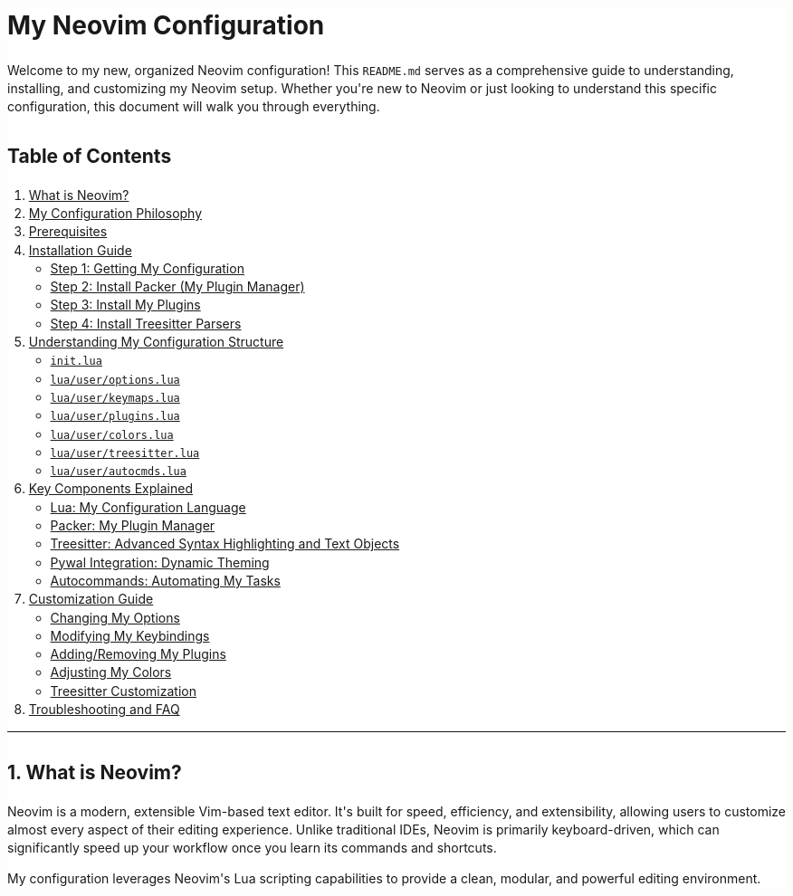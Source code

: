 # My Neovim Configuration

Welcome to my new, organized Neovim configuration! This `README.md` serves as a comprehensive guide to understanding, installing, and customizing my Neovim setup. Whether you're new to Neovim or just looking to understand this specific configuration, this document will walk you through everything.

## Table of Contents

1.  [What is Neovim?](#what-is-neovim)
2.  [My Configuration Philosophy](#my-configuration-philosophy)
3.  [Prerequisites](#prerequisites)
4.  [Installation Guide](#installation-guide)
    *   [Step 1: Getting My Configuration](#step-1-getting-my-configuration)
    *   [Step 2: Install Packer (My Plugin Manager)](#step-2-install-packer-my-plugin-manager)
    *   [Step 3: Install My Plugins](#step-3-install-my-plugins)
    *   [Step 4: Install Treesitter Parsers](#step-4-install-treesitter-parsers)
5.  [Understanding My Configuration Structure](#understanding-my-configuration-structure)
    *   [`init.lua`](#initlua)
    *   [`lua/user/options.lua`](#luauseroptionslua)
    *   [`lua/user/keymaps.lua`](#luauserkeymapslua)
    *   [`lua/user/plugins.lua`](#luauserpluginslua)
    *   [`lua/user/colors.lua`](#luausercolorslua)
    *   [`lua/user/treesitter.lua`](#luausertreesitterlua)
    *   [`lua/user/autocmds.lua`](#luauserautocmdslua)
6.  [Key Components Explained](#key-components-explained)
    *   [Lua: My Configuration Language](#lua-my-configuration-language)
    *   [Packer: My Plugin Manager](#packer-my-plugin-manager)
    *   [Treesitter: Advanced Syntax Highlighting and Text Objects](#treesitter-advanced-syntax-highlighting-and-text-objects)
    *   [Pywal Integration: Dynamic Theming](#pywal-integration-dynamic-theming)
    *   [Autocommands: Automating My Tasks](#autocommands-automating-my-tasks)
7.  [Customization Guide](#customization-guide)
    *   [Changing My Options](#changing-my-options)
    *   [Modifying My Keybindings](#modifying-my-keybindings)
    *   [Adding/Removing My Plugins](#addingremoving-my-plugins)
    *   [Adjusting My Colors](#adjusting-my-colors)
    *   [Treesitter Customization](#treesitter-customization)
8.  [Troubleshooting and FAQ](#troubleshooting-and-faq)

---

## 1. What is Neovim?

Neovim is a modern, extensible Vim-based text editor. It's built for speed, efficiency, and extensibility, allowing users to customize almost every aspect of their editing experience. Unlike traditional IDEs, Neovim is primarily keyboard-driven, which can significantly speed up your workflow once you learn its commands and shortcuts.

My configuration leverages Neovim's Lua scripting capabilities to provide a clean, modular, and powerful editing environment.

